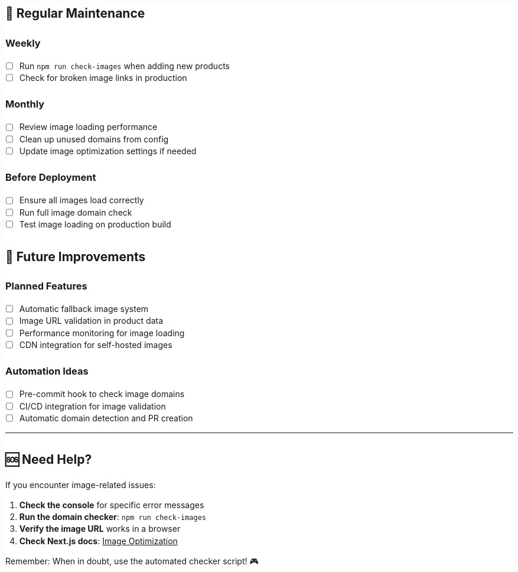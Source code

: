 ## 🔄 Regular Maintenance

### Weekly
- [ ] Run `npm run check-images` when adding new products
- [ ] Check for broken image links in production

### Monthly
- [ ] Review image loading performance
- [ ] Clean up unused domains from config
- [ ] Update image optimization settings if needed

### Before Deployment
- [ ] Ensure all images load correctly
- [ ] Run full image domain check
- [ ] Test image loading on production build

## 🎯 Future Improvements

### Planned Features
- [ ] Automatic fallback image system
- [ ] Image URL validation in product data
- [ ] Performance monitoring for image loading
- [ ] CDN integration for self-hosted images

### Automation Ideas
- [ ] Pre-commit hook to check image domains
- [ ] CI/CD integration for image validation
- [ ] Automatic domain detection and PR creation

---

## 🆘 Need Help?

If you encounter image-related issues:

1. **Check the console** for specific error messages
2. **Run the domain checker**: `npm run check-images`
3. **Verify the image URL** works in a browser
4. **Check Next.js docs**: [Image Optimization](https://nextjs.org/docs/basic-features/image-optimization)

Remember: When in doubt, use the automated checker script! 🎮 